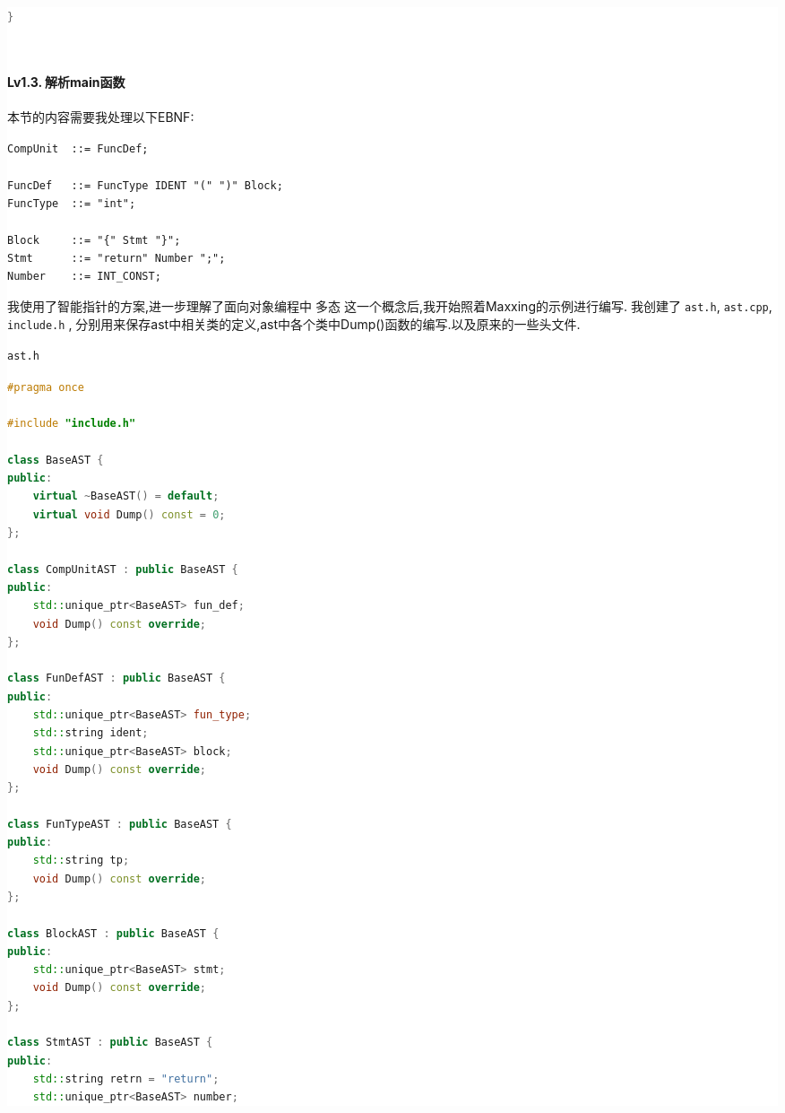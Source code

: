 ```cpp
}
```

<br>

#### Lv1.3. 解析main函数

本节的内容需要我处理以下EBNF:

```ebnf
CompUnit  ::= FuncDef;

FuncDef   ::= FuncType IDENT "(" ")" Block;
FuncType  ::= "int";

Block     ::= "{" Stmt "}";
Stmt      ::= "return" Number ";";
Number    ::= INT_CONST;
```

我使用了智能指针的方案,进一步理解了面向对象编程中 多态 这一个概念后,我开始照着Maxxing的示例进行编写.
我创建了 `ast.h`, `ast.cpp`, `include.h` , 分别用来保存ast中相关类的定义,ast中各个类中Dump()函数的编写.以及原来的一些头文件.

`ast.h`

```cpp
#pragma once

#include "include.h"

class BaseAST {
public:
    virtual ~BaseAST() = default;
    virtual void Dump() const = 0;
};

class CompUnitAST : public BaseAST {
public:
    std::unique_ptr<BaseAST> fun_def;
    void Dump() const override;
};

class FunDefAST : public BaseAST {
public:
    std::unique_ptr<BaseAST> fun_type;
    std::string ident;
    std::unique_ptr<BaseAST> block;
    void Dump() const override;
};

class FunTypeAST : public BaseAST {
public:
    std::string tp;
    void Dump() const override;
};

class BlockAST : public BaseAST {
public:
    std::unique_ptr<BaseAST> stmt;
    void Dump() const override;
};

class StmtAST : public BaseAST {
public:
    std::string retrn = "return";
    std::unique_ptr<BaseAST> number;
```